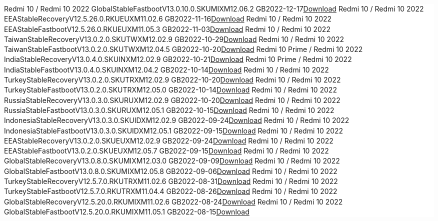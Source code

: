 <tr><td>Redmi 10 / Redmi 10 2022 Global</td><td>Stable</td><td>Fastboot</td><td>V13.0.10.0.SKUMIXM</td><td>12.0</td><td>6.2 GB</td><td>2022-12-17</td><td><a href="/miui/selene/stable/V13.0.10.0.SKUMIXM/">Download</a></td></tr>
<tr><td>Redmi 10 / Redmi 10 2022 EEA</td><td>Stable</td><td>Recovery</td><td>V12.5.26.0.RKUEUXM</td><td>11.0</td><td>2.6 GB</td><td>2022-11-16</td><td><a href="/miui/selene/stable/V12.5.26.0.RKUEUXM/">Download</a></td></tr>
<tr><td>Redmi 10 / Redmi 10 2022 EEA</td><td>Stable</td><td>Fastboot</td><td>V12.5.26.0.RKUEUXM</td><td>11.0</td><td>5.3 GB</td><td>2022-11-03</td><td><a href="/miui/selene/stable/V12.5.26.0.RKUEUXM/">Download</a></td></tr>
<tr><td>Redmi 10 / Redmi 10 2022 Taiwan</td><td>Stable</td><td>Recovery</td><td>V13.0.2.0.SKUTWXM</td><td>12.0</td><td>2.9 GB</td><td>2022-10-29</td><td><a href="/miui/selene/stable/V13.0.2.0.SKUTWXM/">Download</a></td></tr>
<tr><td>Redmi 10 / Redmi 10 2022 Taiwan</td><td>Stable</td><td>Fastboot</td><td>V13.0.2.0.SKUTWXM</td><td>12.0</td><td>4.5 GB</td><td>2022-10-20</td><td><a href="/miui/selene/stable/V13.0.2.0.SKUTWXM/">Download</a></td></tr>
<tr><td>Redmi 10 Prime / Redmi 10 2022 India</td><td>Stable</td><td>Recovery</td><td>V13.0.4.0.SKUINXM</td><td>12.0</td><td>2.9 GB</td><td>2022-10-21</td><td><a href="/miui/selene/stable/V13.0.4.0.SKUINXM/">Download</a></td></tr>
<tr><td>Redmi 10 Prime / Redmi 10 2022 India</td><td>Stable</td><td>Fastboot</td><td>V13.0.4.0.SKUINXM</td><td>12.0</td><td>4.2 GB</td><td>2022-10-14</td><td><a href="/miui/selene/stable/V13.0.4.0.SKUINXM/">Download</a></td></tr>
<tr><td>Redmi 10 / Redmi 10 2022 Turkey</td><td>Stable</td><td>Recovery</td><td>V13.0.2.0.SKUTRXM</td><td>12.0</td><td>2.9 GB</td><td>2022-10-20</td><td><a href="/miui/selene/stable/V13.0.2.0.SKUTRXM/">Download</a></td></tr>
<tr><td>Redmi 10 / Redmi 10 2022 Turkey</td><td>Stable</td><td>Fastboot</td><td>V13.0.2.0.SKUTRXM</td><td>12.0</td><td>5.0 GB</td><td>2022-10-14</td><td><a href="/miui/selene/stable/V13.0.2.0.SKUTRXM/">Download</a></td></tr>
<tr><td>Redmi 10 / Redmi 10 2022 Russia</td><td>Stable</td><td>Recovery</td><td>V13.0.3.0.SKURUXM</td><td>12.0</td><td>2.9 GB</td><td>2022-10-20</td><td><a href="/miui/selene/stable/V13.0.3.0.SKURUXM/">Download</a></td></tr>
<tr><td>Redmi 10 / Redmi 10 2022 Russia</td><td>Stable</td><td>Fastboot</td><td>V13.0.3.0.SKURUXM</td><td>12.0</td><td>5.1 GB</td><td>2022-10-15</td><td><a href="/miui/selene/stable/V13.0.3.0.SKURUXM/">Download</a></td></tr>
<tr><td>Redmi 10 / Redmi 10 2022 Indonesia</td><td>Stable</td><td>Recovery</td><td>V13.0.3.0.SKUIDXM</td><td>12.0</td><td>2.9 GB</td><td>2022-09-24</td><td><a href="/miui/selene/stable/V13.0.3.0.SKUIDXM/">Download</a></td></tr>
<tr><td>Redmi 10 / Redmi 10 2022 Indonesia</td><td>Stable</td><td>Fastboot</td><td>V13.0.3.0.SKUIDXM</td><td>12.0</td><td>5.1 GB</td><td>2022-09-15</td><td><a href="/miui/selene/stable/V13.0.3.0.SKUIDXM/">Download</a></td></tr>
<tr><td>Redmi 10 / Redmi 10 2022 EEA</td><td>Stable</td><td>Recovery</td><td>V13.0.2.0.SKUEUXM</td><td>12.0</td><td>2.9 GB</td><td>2022-09-24</td><td><a href="/miui/selene/stable/V13.0.2.0.SKUEUXM/">Download</a></td></tr>
<tr><td>Redmi 10 / Redmi 10 2022 EEA</td><td>Stable</td><td>Fastboot</td><td>V13.0.2.0.SKUEUXM</td><td>12.0</td><td>5.7 GB</td><td>2022-09-15</td><td><a href="/miui/selene/stable/V13.0.2.0.SKUEUXM/">Download</a></td></tr>
<tr><td>Redmi 10 / Redmi 10 2022 Global</td><td>Stable</td><td>Recovery</td><td>V13.0.8.0.SKUMIXM</td><td>12.0</td><td>3.0 GB</td><td>2022-09-09</td><td><a href="/miui/selene/stable/V13.0.8.0.SKUMIXM/">Download</a></td></tr>
<tr><td>Redmi 10 / Redmi 10 2022 Global</td><td>Stable</td><td>Fastboot</td><td>V13.0.8.0.SKUMIXM</td><td>12.0</td><td>5.8 GB</td><td>2022-09-06</td><td><a href="/miui/selene/stable/V13.0.8.0.SKUMIXM/">Download</a></td></tr>
<tr><td>Redmi 10 / Redmi 10 2022 Turkey</td><td>Stable</td><td>Recovery</td><td>V12.5.7.0.RKUTRXM</td><td>11.0</td><td>2.6 GB</td><td>2022-08-31</td><td><a href="/miui/selene/stable/V12.5.7.0.RKUTRXM/">Download</a></td></tr>
<tr><td>Redmi 10 / Redmi 10 2022 Turkey</td><td>Stable</td><td>Fastboot</td><td>V12.5.7.0.RKUTRXM</td><td>11.0</td><td>4.4 GB</td><td>2022-08-26</td><td><a href="/miui/selene/stable/V12.5.7.0.RKUTRXM/">Download</a></td></tr>
<tr><td>Redmi 10 / Redmi 10 2022 Global</td><td>Stable</td><td>Recovery</td><td>V12.5.20.0.RKUMIXM</td><td>11.0</td><td>2.6 GB</td><td>2022-08-24</td><td><a href="/miui/selene/stable/V12.5.20.0.RKUMIXM/">Download</a></td></tr>
<tr><td>Redmi 10 / Redmi 10 2022 Global</td><td>Stable</td><td>Fastboot</td><td>V12.5.20.0.RKUMIXM</td><td>11.0</td><td>5.1 GB</td><td>2022-08-15</td><td><a href="/miui/selene/stable/V12.5.20.0.RKUMIXM/">Download</a></td></tr>